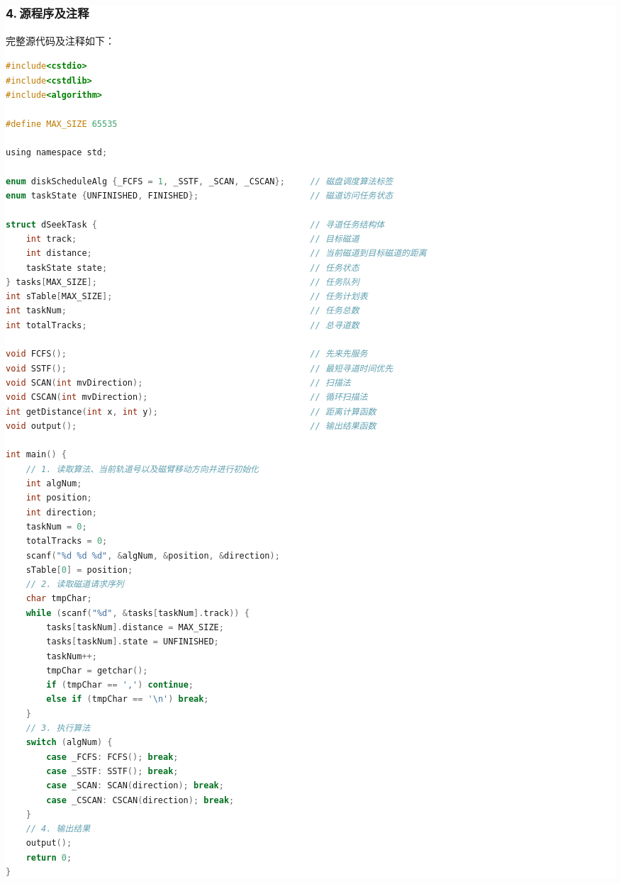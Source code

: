 ```c++
```

### 4. 源程序及注释

完整源代码及注释如下：

```c
#include<cstdio>
#include<cstdlib>
#include<algorithm>

#define MAX_SIZE 65535

using namespace std;

enum diskScheduleAlg {_FCFS = 1, _SSTF, _SCAN, _CSCAN};     // 磁盘调度算法标签
enum taskState {UNFINISHED, FINISHED};                      // 磁道访问任务状态

struct dSeekTask {                                          // 寻道任务结构体
    int track;                                              // 目标磁道
    int distance;                                           // 当前磁道到目标磁道的距离
    taskState state;                                        // 任务状态
} tasks[MAX_SIZE];                                          // 任务队列
int sTable[MAX_SIZE];                                       // 任务计划表
int taskNum;                                                // 任务总数
int totalTracks;                                            // 总寻道数

void FCFS();                                                // 先来先服务
void SSTF();                                                // 最短寻道时间优先
void SCAN(int mvDirection);                                 // 扫描法
void CSCAN(int mvDirection);                                // 循环扫描法
int getDistance(int x, int y);                              // 距离计算函数
void output();                                              // 输出结果函数

int main() {
    // 1. 读取算法、当前轨道号以及磁臂移动方向并进行初始化
    int algNum;
    int position;
    int direction;
    taskNum = 0;
    totalTracks = 0;
    scanf("%d %d %d", &algNum, &position, &direction);
    sTable[0] = position;
    // 2. 读取磁道请求序列
    char tmpChar;
    while (scanf("%d", &tasks[taskNum].track)) {
        tasks[taskNum].distance = MAX_SIZE;
        tasks[taskNum].state = UNFINISHED;
        taskNum++;
        tmpChar = getchar();
        if (tmpChar == ',') continue;
        else if (tmpChar == '\n') break;
    }
    // 3. 执行算法
    switch (algNum) {
        case _FCFS: FCFS(); break;
        case _SSTF: SSTF(); break;
        case _SCAN: SCAN(direction); break;
        case _CSCAN: CSCAN(direction); break;
    }
    // 4. 输出结果
    output();
    return 0;
}
```